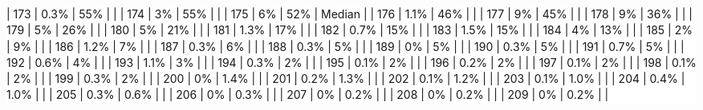 | 173 | 0.3% | 55% |  |
| 174 | 3% | 55% |  |
| 175 | 6% | 52% | Median |
| 176 | 1.1% | 46% |  |
| 177 | 9% | 45% |  |
| 178 | 9% | 36% |  |
| 179 | 5% | 26% |  |
| 180 | 5% | 21% |  |
| 181 | 1.3% | 17% |  |
| 182 | 0.7% | 15% |  |
| 183 | 1.5% | 15% |  |
| 184 | 4% | 13% |  |
| 185 | 2% | 9% |  |
| 186 | 1.2% | 7% |  |
| 187 | 0.3% | 6% |  |
| 188 | 0.3% | 5% |  |
| 189 | 0% | 5% |  |
| 190 | 0.3% | 5% |  |
| 191 | 0.7% | 5% |  |
| 192 | 0.6% | 4% |  |
| 193 | 1.1% | 3% |  |
| 194 | 0.3% | 2% |  |
| 195 | 0.1% | 2% |  |
| 196 | 0.2% | 2% |  |
| 197 | 0.1% | 2% |  |
| 198 | 0.1% | 2% |  |
| 199 | 0.3% | 2% |  |
| 200 | 0% | 1.4% |  |
| 201 | 0.2% | 1.3% |  |
| 202 | 0.1% | 1.2% |  |
| 203 | 0.1% | 1.0% |  |
| 204 | 0.4% | 1.0% |  |
| 205 | 0.3% | 0.6% |  |
| 206 | 0% | 0.3% |  |
| 207 | 0% | 0.2% |  |
| 208 | 0% | 0.2% |  |
| 209 | 0% | 0.2% |  |